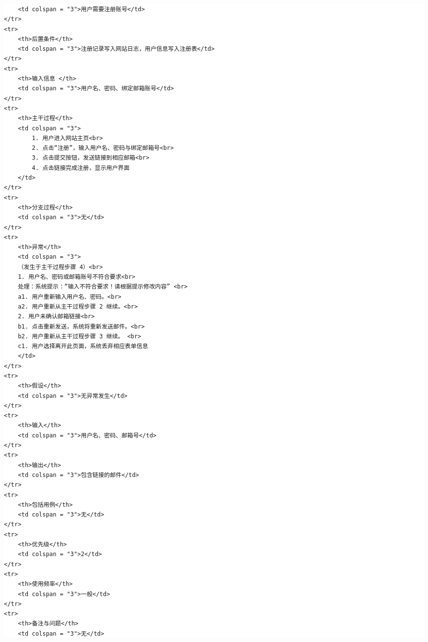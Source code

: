     	<td colspan = "3">用户需要注册账号</td>
    </tr>
    <tr>
    	<th>后置条件</th>
    	<td colspan = "3">注册记录写入网站日志，用户信息写入注册表</td>
    </tr>
    <tr>
    	<th>输入信息 </th>
    	<td colspan = "3">用户名、密码、绑定邮箱账号</td>
    </tr>
    <tr>
    	<th>主干过程</th>
        <td colspan = "3">
        	1. 用户进入网站主页<br>
            2. 点击“注册”，输入用户名、密码与绑定邮箱号<br>
            3. 点击提交按钮，发送链接到相应邮箱<br>
            4. 点击链接完成注册，显示用户界面
        </td>
    </tr>
    <tr>
    	<th>分支过程</th>
        <td colspan = "3">无</td>
    </tr>
    <tr>
    	<th>异常</th>
        <td colspan = "3">
        （发生于主干过程步骤 4）<br>
        1. 用户名、密码或邮箱账号不符合要求<br>
        处理：系统提示：“输入不符合要求！请根据提示修改内容” <br>
        a1. 用户重新输入用户名、密码。<br>
        a2. 用户重新从主干过程步骤 2 继续。<br> 
        2. 用户未确认邮箱链接<br>
        b1. 点击重新发送，系统将重新发送邮件。<br> 
        b2. 用户重新从主干过程步骤 3 继续。 <br>
        c1. 用户选择离开此页面，系统丢弃相应表单信息
        </td>
    </tr>
    <tr>
    	<th>假设</th>
        <td colspan = "3">无异常发生</td>
    </tr>
    <tr>
    	<th>输入</th>
        <td colspan = "3">用户名、密码、邮箱号</td>
    </tr>
    <tr>
    	<th>输出</th>
        <td colspan = "3">包含链接的邮件</td>
    </tr>
    <tr>
    	<th>包括用例</th>
        <td colspan = "3">无</td>
    </tr>
    <tr>
    	<th>优先级</th>
        <td colspan = "3">2</td>
    </tr>
    <tr>
    	<th>使用频率</th>
        <td colspan = "3">一般</td>
    </tr>
    <tr>
    	<th>备注与问题</th>
        <td colspan = "3">无</td>